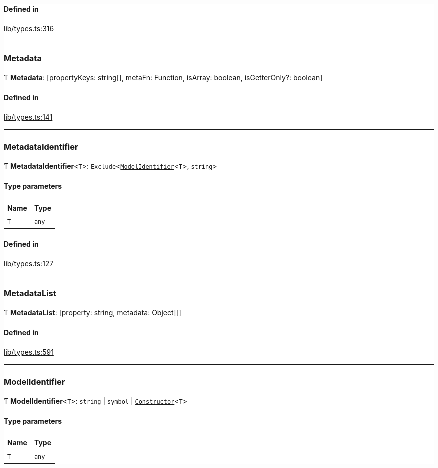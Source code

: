 #### Defined in

[lib/types.ts:316](https://github.com/nartc/mapper/blob/3ff1b7bf/packages/core/src/lib/types.ts#L316)

___

### Metadata

Ƭ **Metadata**: [propertyKeys: string[], metaFn: Function, isArray: boolean, isGetterOnly?: boolean]

#### Defined in

[lib/types.ts:141](https://github.com/nartc/mapper/blob/3ff1b7bf/packages/core/src/lib/types.ts#L141)

___

### MetadataIdentifier

Ƭ **MetadataIdentifier**<`T`\>: `Exclude`<[`ModelIdentifier`](modules.md#modelidentifier)<`T`\>, `string`\>

#### Type parameters

| Name | Type |
| :------ | :------ |
| `T` | `any` |

#### Defined in

[lib/types.ts:127](https://github.com/nartc/mapper/blob/3ff1b7bf/packages/core/src/lib/types.ts#L127)

___

### MetadataList

Ƭ **MetadataList**: [property: string, metadata: Object][]

#### Defined in

[lib/types.ts:591](https://github.com/nartc/mapper/blob/3ff1b7bf/packages/core/src/lib/types.ts#L591)

___

### ModelIdentifier

Ƭ **ModelIdentifier**<`T`\>: `string` \| `symbol` \| [`Constructor`](modules.md#constructor)<`T`\>

#### Type parameters

| Name | Type |
| :------ | :------ |
| `T` | `any` |
